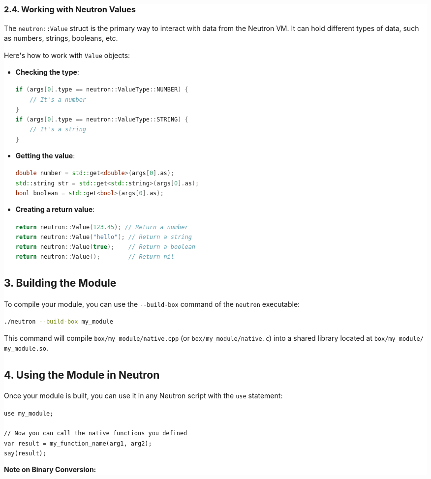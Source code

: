 ### 2.4. Working with Neutron Values

The `neutron::Value` struct is the primary way to interact with data from the Neutron VM. It can hold different types of data, such as numbers, strings, booleans, etc.

Here's how to work with `Value` objects:

-   **Checking the type**:
    ```cpp
    if (args[0].type == neutron::ValueType::NUMBER) {
        // It's a number
    }
    if (args[0].type == neutron::ValueType::STRING) {
        // It's a string
    }
    ```
-   **Getting the value**:
    ```cpp
    double number = std::get<double>(args[0].as);
    std::string str = std::get<std::string>(args[0].as);
    bool boolean = std::get<bool>(args[0].as);
    ```
-   **Creating a return value**:
    ```cpp
    return neutron::Value(123.45); // Return a number
    return neutron::Value("hello"); // Return a string
    return neutron::Value(true);    // Return a boolean
    return neutron::Value();        // Return nil
    ```

## 3. Building the Module

To compile your module, you can use the `--build-box` command of the `neutron` executable:

```sh
./neutron --build-box my_module
```

This command will compile `box/my_module/native.cpp` (or `box/my_module/native.c`) into a shared library located at `box/my_module/my_module.so`.

## 4. Using the Module in Neutron

Once your module is built, you can use it in any Neutron script with the `use` statement:

```neutron
use my_module;

// Now you can call the native functions you defined
var result = my_function_name(arg1, arg2);
say(result);
```

**Note on Binary Conversion:**
